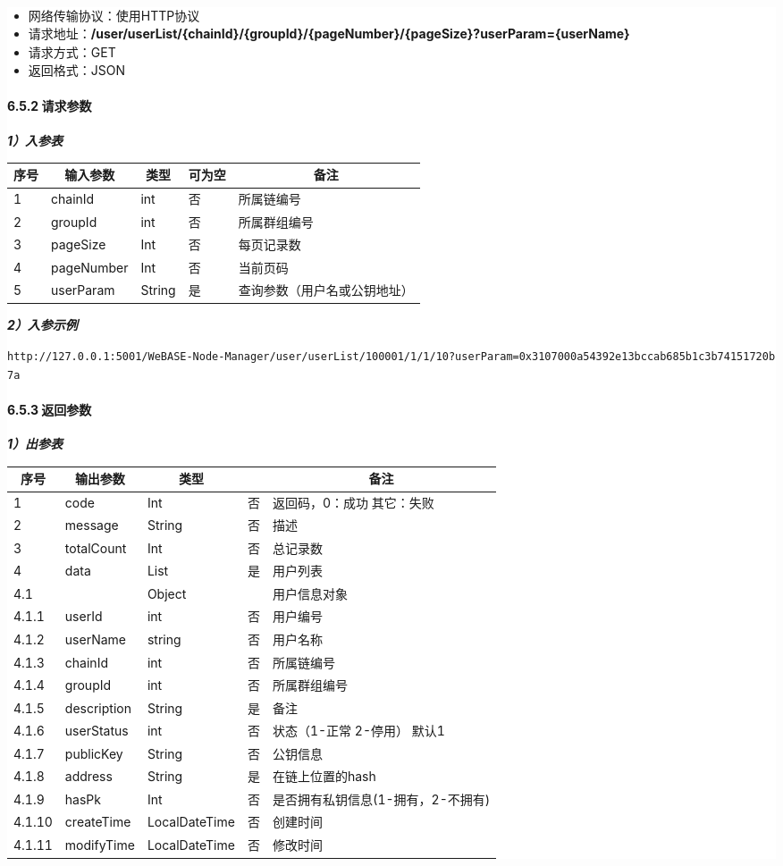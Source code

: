 - 网络传输协议：使用HTTP协议
- 请求地址：**/user/userList/{chainId}/{groupId}/{pageNumber}/{pageSize}?userParam={userName}**
- 请求方式：GET
- 返回格式：JSON

#### 6.5.2 请求参数

***1）入参表***

| 序号 | 输入参数   | 类型   | 可为空 | 备注                         |
| ---- | ---------- | ------ | ------ | ---------------------------- |
| 1    | chainId    | int    | 否     | 所属链编号                   |
| 2    | groupId    | int    | 否     | 所属群组编号                 |
| 3    | pageSize   | Int    | 否     | 每页记录数                   |
| 4    | pageNumber | Int    | 否     | 当前页码                     |
| 5    | userParam  | String | 是     | 查询参数（用户名或公钥地址） |

***2）入参示例***

```
http://127.0.0.1:5001/WeBASE-Node-Manager/user/userList/100001/1/1/10?userParam=0x3107000a54392e13bccab685b1c3b74151720b7a
```

#### 6.5.3 返回参数 

***1）出参表***

| 序号   | 输出参数    | 类型          |      | 备注                               |
| ------ | ----------- | ------------- | ---- | ---------------------------------- |
| 1      | code        | Int           | 否   | 返回码，0：成功 其它：失败         |
| 2      | message     | String        | 否   | 描述                               |
| 3      | totalCount  | Int           | 否   | 总记录数                           |
| 4      | data        | List          | 是   | 用户列表                           |
| 4.1    |             | Object        |      | 用户信息对象                       |
| 4.1.1  | userId      | int           | 否   | 用户编号                           |
| 4.1.2  | userName    | string        | 否   | 用户名称                           |
| 4.1.3  | chainId     | int           | 否   | 所属链编号                         |
| 4.1.4  | groupId     | int           | 否   | 所属群组编号                       |
| 4.1.5  | description | String        | 是   | 备注                               |
| 4.1.6  | userStatus  | int           | 否   | 状态（1-正常 2-停用） 默认1        |
| 4.1.7  | publicKey   | String        | 否   | 公钥信息                           |
| 4.1.8  | address     | String        | 是   | 在链上位置的hash                   |
| 4.1.9  | hasPk       | Int           | 否   | 是否拥有私钥信息(1-拥有，2-不拥有) |
| 4.1.10 | createTime  | LocalDateTime | 否   | 创建时间                           |
| 4.1.11 | modifyTime  | LocalDateTime | 否   | 修改时间                           |
